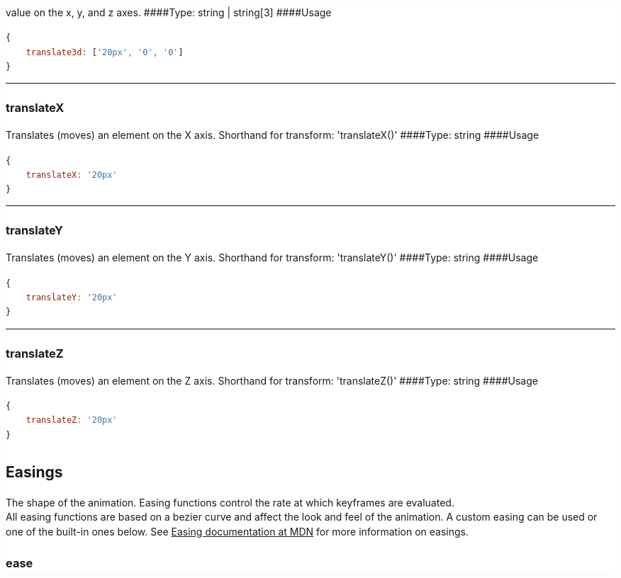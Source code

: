 value on the x, y, and z axes.
####Type: string | string[3]
####Usage
```javascript
{
    translate3d: ['20px', '0', '0']
}
```
-----
### translateX
Translates (moves) an element on the X axis.  Shorthand for transform: 'translateX()'
####Type: string
####Usage
```javascript
{
    translateX: '20px'
}
```
-----
### translateY
Translates (moves) an element on the Y axis.  Shorthand for transform: 'translateY()'
####Type: string
####Usage
```javascript
{
    translateY: '20px'
}
```
-----
### translateZ
Translates (moves) an element on the Z axis.  Shorthand for transform: 'translateZ()'
####Type: string
####Usage
```javascript
{
    translateZ: '20px'
}
```

<a name="Easings" class="nav-link"></a>
## Easings

The shape of the animation.  Easing functions control the rate at which keyframes are evaluated.  
All easing functions are based on a bezier curve and affect the look and feel of the animation.  A custom easing can be used or one of the built-in ones below.
See [Easing documentation at MDN](https://developer.mozilla.org/en-US/docs/Web/CSS/timing-function#linear) for more information on easings.


### ease
